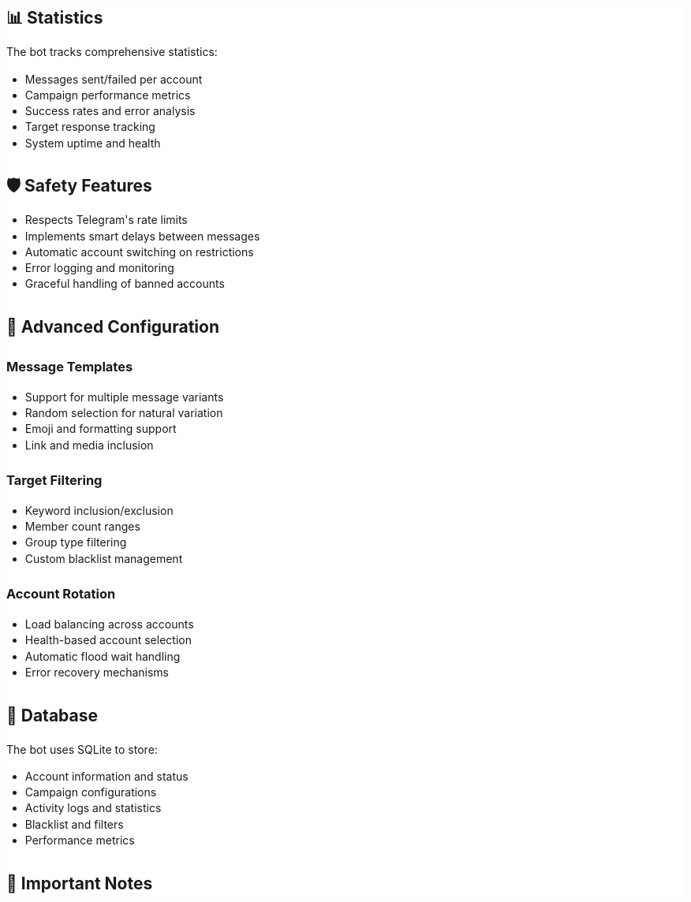 ## 📊 Statistics

The bot tracks comprehensive statistics:
- Messages sent/failed per account
- Campaign performance metrics
- Success rates and error analysis
- Target response tracking
- System uptime and health

## 🛡️ Safety Features

- Respects Telegram's rate limits
- Implements smart delays between messages
- Automatic account switching on restrictions
- Error logging and monitoring
- Graceful handling of banned accounts

## 🔧 Advanced Configuration

### Message Templates
- Support for multiple message variants
- Random selection for natural variation
- Emoji and formatting support
- Link and media inclusion

### Target Filtering
- Keyword inclusion/exclusion
- Member count ranges
- Group type filtering
- Custom blacklist management

### Account Rotation
- Load balancing across accounts
- Health-based account selection
- Automatic flood wait handling
- Error recovery mechanisms

## 📝 Database

The bot uses SQLite to store:
- Account information and status
- Campaign configurations  
- Activity logs and statistics
- Blacklist and filters
- Performance metrics

## 🚨 Important Notes
